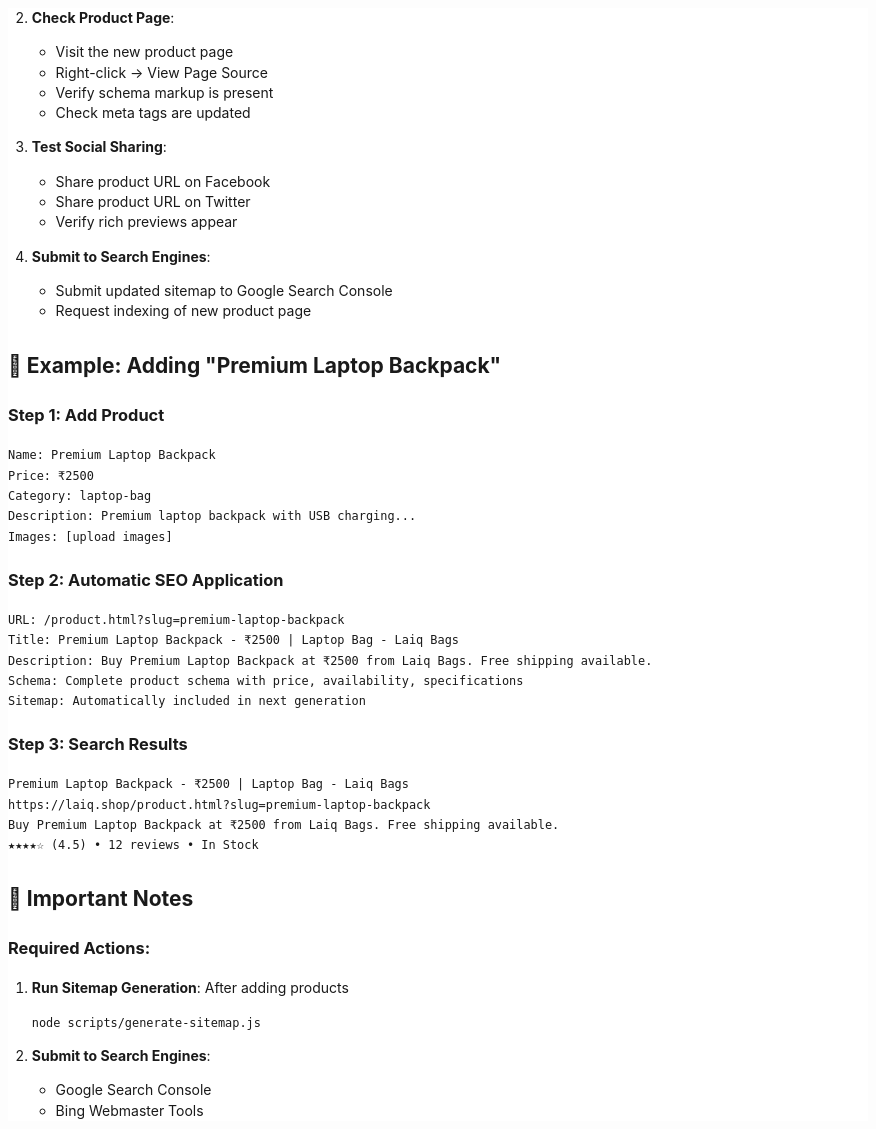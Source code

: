 2. **Check Product Page**:
   - Visit the new product page
   - Right-click → View Page Source
   - Verify schema markup is present
   - Check meta tags are updated

3. **Test Social Sharing**:
   - Share product URL on Facebook
   - Share product URL on Twitter
   - Verify rich previews appear

4. **Submit to Search Engines**:
   - Submit updated sitemap to Google Search Console
   - Request indexing of new product page

## 🎯 **Example: Adding "Premium Laptop Backpack"**

### **Step 1: Add Product**
```
Name: Premium Laptop Backpack
Price: ₹2500
Category: laptop-bag
Description: Premium laptop backpack with USB charging...
Images: [upload images]
```

### **Step 2: Automatic SEO Application**
```
URL: /product.html?slug=premium-laptop-backpack
Title: Premium Laptop Backpack - ₹2500 | Laptop Bag - Laiq Bags
Description: Buy Premium Laptop Backpack at ₹2500 from Laiq Bags. Free shipping available.
Schema: Complete product schema with price, availability, specifications
Sitemap: Automatically included in next generation
```

### **Step 3: Search Results**
```
Premium Laptop Backpack - ₹2500 | Laptop Bag - Laiq Bags
https://laiq.shop/product.html?slug=premium-laptop-backpack
Buy Premium Laptop Backpack at ₹2500 from Laiq Bags. Free shipping available.
★★★★☆ (4.5) • 12 reviews • In Stock
```

## 🚨 **Important Notes**

### **Required Actions**:
1. **Run Sitemap Generation**: After adding products
   ```bash
   node scripts/generate-sitemap.js
   ```

2. **Submit to Search Engines**: 
   - Google Search Console
   - Bing Webmaster Tools
